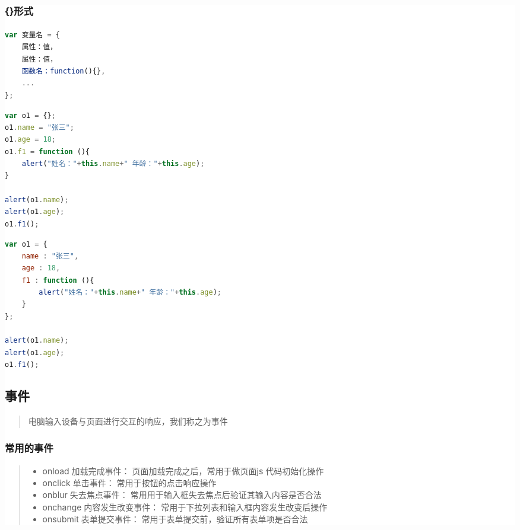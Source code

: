 ### {}形式

```js
var 变量名 = {
    属性：值，
    属性：值，
    函数名：function(){},
    ...
};
```

```js
var o1 = {};
o1.name = "张三";
o1.age = 18;
o1.f1 = function (){
    alert("姓名："+this.name+" 年龄："+this.age);
}

alert(o1.name);
alert(o1.age);
o1.f1();
```

```js
var o1 = {
    name : "张三",
    age : 18,
    f1 : function (){
        alert("姓名："+this.name+" 年龄："+this.age);
    }
};

alert(o1.name);
alert(o1.age);
o1.f1();
```



## 事件

> 电脑输入设备与页面进行交互的响应，我们称之为事件



### 常用的事件

> * onload 加载完成事件： 页面加载完成之后，常用于做页面js 代码初始化操作
> * onclick 单击事件： 常用于按钮的点击响应操作
> * onblur 失去焦点事件： 常用用于输入框失去焦点后验证其输入内容是否合法
> * onchange 内容发生改变事件： 常用于下拉列表和输入框内容发生改变后操作
> * onsubmit 表单提交事件： 常用于表单提交前，验证所有表单项是否合法


